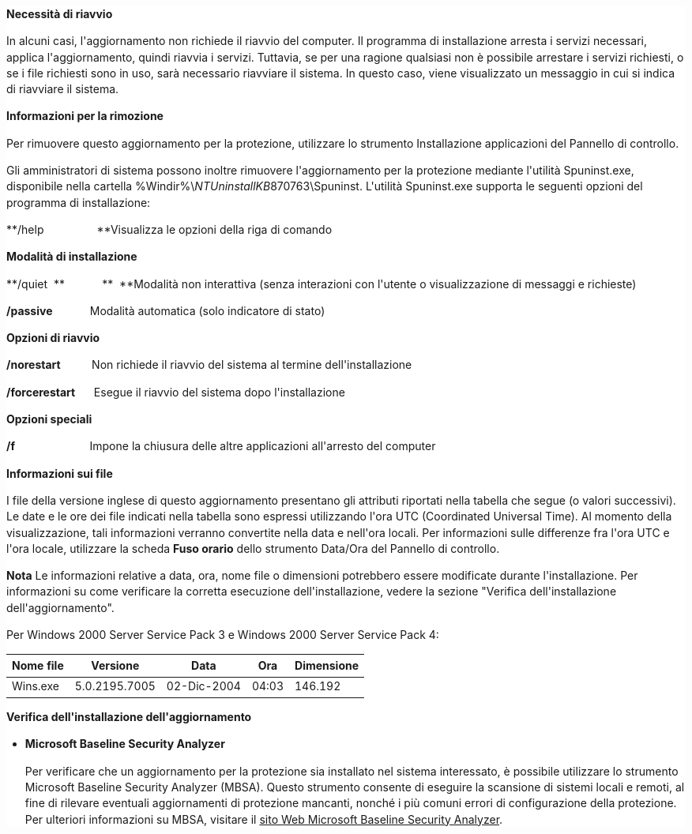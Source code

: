 **Necessità di riavvio**

In alcuni casi, l'aggiornamento non richiede il riavvio del computer. Il programma di installazione arresta i servizi necessari, applica l'aggiornamento, quindi riavvia i servizi. Tuttavia, se per una ragione qualsiasi non è possibile arrestare i servizi richiesti, o se i file richiesti sono in uso, sarà necessario riavviare il sistema. In questo caso, viene visualizzato un messaggio in cui si indica di riavviare il sistema.

**Informazioni per la rimozione**

Per rimuovere questo aggiornamento per la protezione, utilizzare lo strumento Installazione applicazioni del Pannello di controllo.

Gli amministratori di sistema possono inoltre rimuovere l'aggiornamento per la protezione mediante l'utilità Spuninst.exe, disponibile nella cartella %Windir%\\$NTUninstallKB870763$\\Spuninst. L'utilità Spuninst.exe supporta le seguenti opzioni del programma di installazione:

**/help                 **Visualizza le opzioni della riga di comando

**Modalità di installazione**

**/quiet  **            **  **Modalità non interattiva (senza interazioni con l'utente o visualizzazione di messaggi e richieste)

**/passive**            Modalità automatica (solo indicatore di stato)

**Opzioni di riavvio**

**/norestart**          Non richiede il riavvio del sistema al termine dell'installazione

**/forcerestart**      Esegue il riavvio del sistema dopo l'installazione

**Opzioni speciali**

**/f**                        Impone la chiusura delle altre applicazioni all'arresto del computer

**Informazioni sui file**

I file della versione inglese di questo aggiornamento presentano gli attributi riportati nella tabella che segue (o valori successivi). Le date e le ore dei file indicati nella tabella sono espressi utilizzando l'ora UTC (Coordinated Universal Time). Al momento della visualizzazione, tali informazioni verranno convertite nella data e nell'ora locali. Per informazioni sulle differenze fra l'ora UTC e l'ora locale, utilizzare la scheda **Fuso orario** dello strumento Data/Ora del Pannello di controllo.

**Nota** Le informazioni relative a data, ora, nome file o dimensioni potrebbero essere modificate durante l'installazione. Per informazioni su come verificare la corretta esecuzione dell'installazione, vedere la sezione "Verifica dell'installazione dell'aggiornamento".

Per Windows 2000 Server Service Pack 3 e Windows 2000 Server Service Pack 4:

| Nome file | Versione      | Data        | Ora   | Dimensione |
|-----------|---------------|-------------|-------|------------|
| Wins.exe  | 5.0.2195.7005 | 02-Dic-2004 | 04:03 | 146.192    |

**Verifica dell'installazione dell'aggiornamento**

-   **Microsoft Baseline Security Analyzer**

    Per verificare che un aggiornamento per la protezione sia installato nel sistema interessato, è possibile utilizzare lo strumento Microsoft Baseline Security Analyzer (MBSA). Questo strumento consente di eseguire la scansione di sistemi locali e remoti, al fine di rilevare eventuali aggiornamenti di protezione mancanti, nonché i più comuni errori di configurazione della protezione. Per ulteriori informazioni su MBSA, visitare il [sito Web Microsoft Baseline Security Analyzer](http://go.microsoft.com/fwlink/?linkid=21134).
